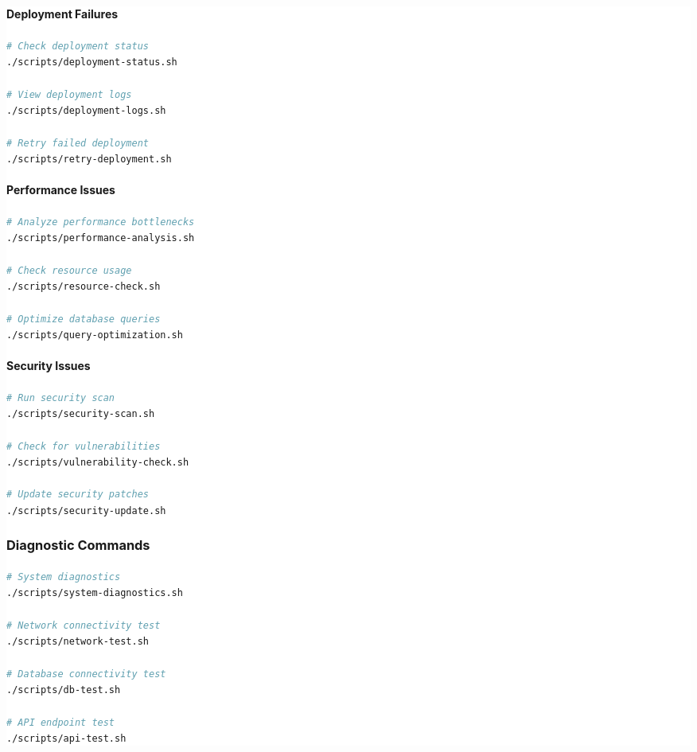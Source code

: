 #### Deployment Failures

```bash
# Check deployment status
./scripts/deployment-status.sh

# View deployment logs
./scripts/deployment-logs.sh

# Retry failed deployment
./scripts/retry-deployment.sh
```

#### Performance Issues

```bash
# Analyze performance bottlenecks
./scripts/performance-analysis.sh

# Check resource usage
./scripts/resource-check.sh

# Optimize database queries
./scripts/query-optimization.sh
```

#### Security Issues

```bash
# Run security scan
./scripts/security-scan.sh

# Check for vulnerabilities
./scripts/vulnerability-check.sh

# Update security patches
./scripts/security-update.sh
```

### Diagnostic Commands

```bash
# System diagnostics
./scripts/system-diagnostics.sh

# Network connectivity test
./scripts/network-test.sh

# Database connectivity test
./scripts/db-test.sh

# API endpoint test
./scripts/api-test.sh
```
